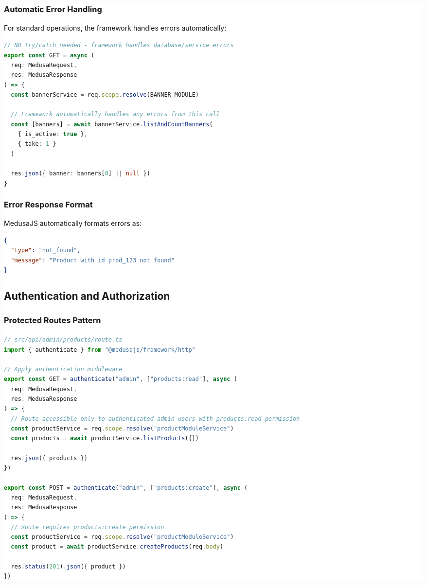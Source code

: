 ### Automatic Error Handling

For standard operations, the framework handles errors automatically:

```typescript
// NO try/catch needed - framework handles database/service errors
export const GET = async (
  req: MedusaRequest,
  res: MedusaResponse
) => {
  const bannerService = req.scope.resolve(BANNER_MODULE)

  // Framework automatically handles any errors from this call
  const [banners] = await bannerService.listAndCountBanners(
    { is_active: true },
    { take: 1 }
  )

  res.json({ banner: banners[0] || null })
}
```

### Error Response Format

MedusaJS automatically formats errors as:

```json
{
  "type": "not_found",
  "message": "Product with id prod_123 not found"
}
```

## Authentication and Authorization

### Protected Routes Pattern

```typescript
// src/api/admin/products/route.ts
import { authenticate } from "@medusajs/framework/http"

// Apply authentication middleware
export const GET = authenticate("admin", ["products:read"], async (
  req: MedusaRequest,
  res: MedusaResponse
) => {
  // Route accessible only to authenticated admin users with products:read permission
  const productService = req.scope.resolve("productModuleService")
  const products = await productService.listProducts({})
  
  res.json({ products })
})

export const POST = authenticate("admin", ["products:create"], async (
  req: MedusaRequest,
  res: MedusaResponse
) => {
  // Route requires products:create permission
  const productService = req.scope.resolve("productModuleService")
  const product = await productService.createProducts(req.body)
  
  res.status(201).json({ product })
})
```
